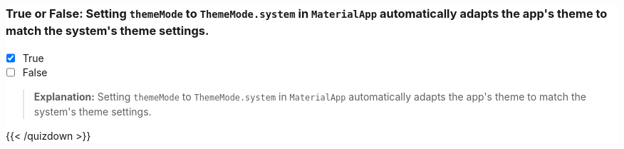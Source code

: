 ### True or False: Setting `themeMode` to `ThemeMode.system` in `MaterialApp` automatically adapts the app's theme to match the system's theme settings.

- [x] True
- [ ] False

> **Explanation:** Setting `themeMode` to `ThemeMode.system` in `MaterialApp` automatically adapts the app's theme to match the system's theme settings.

{{< /quizdown >}}
